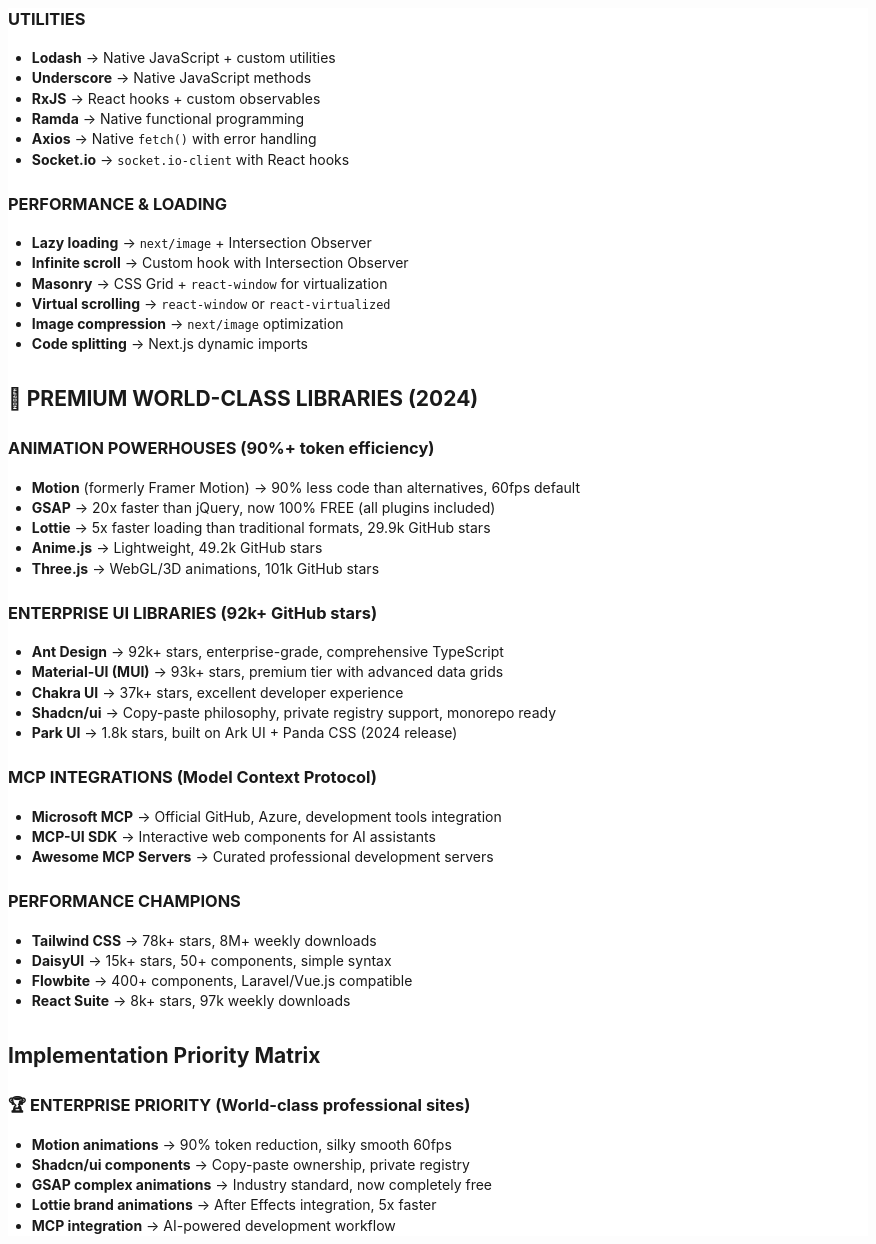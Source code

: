 ### **UTILITIES**
- **Lodash** → Native JavaScript + custom utilities
- **Underscore** → Native JavaScript methods
- **RxJS** → React hooks + custom observables
- **Ramda** → Native functional programming
- **Axios** → Native `fetch()` with error handling
- **Socket.io** → `socket.io-client` with React hooks

### **PERFORMANCE & LOADING**
- **Lazy loading** → `next/image` + Intersection Observer
- **Infinite scroll** → Custom hook with Intersection Observer
- **Masonry** → CSS Grid + `react-window` for virtualization
- **Virtual scrolling** → `react-window` or `react-virtualized`
- **Image compression** → `next/image` optimization
- **Code splitting** → Next.js dynamic imports

## 🌟 PREMIUM WORLD-CLASS LIBRARIES (2024)

### **ANIMATION POWERHOUSES** (90%+ token efficiency)
- **Motion** (formerly Framer Motion) → 90% less code than alternatives, 60fps default
- **GSAP** → 20x faster than jQuery, now 100% FREE (all plugins included)
- **Lottie** → 5x faster loading than traditional formats, 29.9k GitHub stars
- **Anime.js** → Lightweight, 49.2k GitHub stars
- **Three.js** → WebGL/3D animations, 101k GitHub stars

### **ENTERPRISE UI LIBRARIES** (92k+ GitHub stars)
- **Ant Design** → 92k+ stars, enterprise-grade, comprehensive TypeScript
- **Material-UI (MUI)** → 93k+ stars, premium tier with advanced data grids
- **Chakra UI** → 37k+ stars, excellent developer experience
- **Shadcn/ui** → Copy-paste philosophy, private registry support, monorepo ready
- **Park UI** → 1.8k stars, built on Ark UI + Panda CSS (2024 release)

### **MCP INTEGRATIONS** (Model Context Protocol)
- **Microsoft MCP** → Official GitHub, Azure, development tools integration
- **MCP-UI SDK** → Interactive web components for AI assistants
- **Awesome MCP Servers** → Curated professional development servers

### **PERFORMANCE CHAMPIONS**
- **Tailwind CSS** → 78k+ stars, 8M+ weekly downloads
- **DaisyUI** → 15k+ stars, 50+ components, simple syntax
- **Flowbite** → 400+ components, Laravel/Vue.js compatible
- **React Suite** → 8k+ stars, 97k weekly downloads

## Implementation Priority Matrix

### **🏆 ENTERPRISE PRIORITY** (World-class professional sites)
- **Motion animations** → 90% token reduction, silky smooth 60fps
- **Shadcn/ui components** → Copy-paste ownership, private registry
- **GSAP complex animations** → Industry standard, now completely free
- **Lottie brand animations** → After Effects integration, 5x faster
- **MCP integration** → AI-powered development workflow
